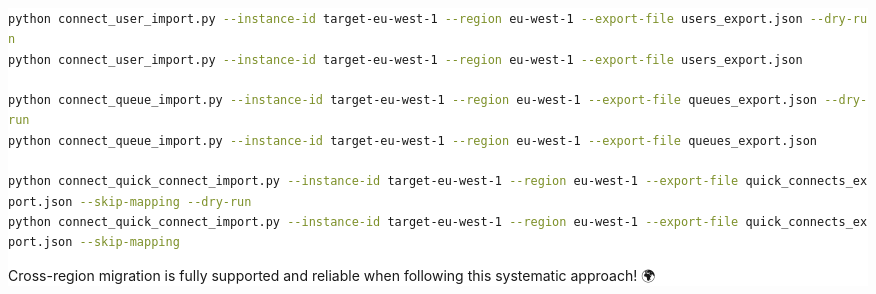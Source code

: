 ```bash
python connect_user_import.py --instance-id target-eu-west-1 --region eu-west-1 --export-file users_export.json --dry-run
python connect_user_import.py --instance-id target-eu-west-1 --region eu-west-1 --export-file users_export.json

python connect_queue_import.py --instance-id target-eu-west-1 --region eu-west-1 --export-file queues_export.json --dry-run
python connect_queue_import.py --instance-id target-eu-west-1 --region eu-west-1 --export-file queues_export.json

python connect_quick_connect_import.py --instance-id target-eu-west-1 --region eu-west-1 --export-file quick_connects_export.json --skip-mapping --dry-run
python connect_quick_connect_import.py --instance-id target-eu-west-1 --region eu-west-1 --export-file quick_connects_export.json --skip-mapping
```

Cross-region migration is fully supported and reliable when following this systematic approach! 🌍